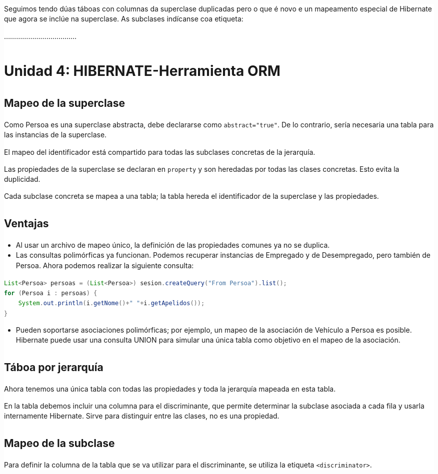 Seguimos tendo dúas táboas con columnas da superclase duplicadas pero o que é novo e un mapeamento especial de Hibernate que agora se inclúe na superclase. As subclases indícanse coa etiqueta:

<union-subclass name="nome da subclase" table="nome táboa">
      <property name="nome propiedade " type="tipo de datos">
         <column name="nome da columna" />
      </property>
………………………………
</union-subclass>


# Unidad 4: HIBERNATE-Herramienta ORM

## Mapeo de la superclase

Como Persoa es una superclase abstracta, debe declararse como `abstract="true"`. De lo contrario, sería necesaria una tabla para las instancias de la superclase.

El mapeo del identificador está compartido para todas las subclases concretas de la jerarquía.

Las propiedades de la superclase se declaran en `property` y son heredadas por todas las clases concretas. Esto evita la duplicidad.

Cada subclase concreta se mapea a una tabla; la tabla hereda el identificador de la superclase y las propiedades.

## Ventajas

* Al usar un archivo de mapeo único, la definición de las propiedades comunes ya no se duplica.
* Las consultas polimórficas ya funcionan. Podemos recuperar instancias de Empregado y de Desempregado, pero también de Persoa. Ahora podemos realizar la siguiente consulta:
```java
List<Persoa> persoas = (List<Persoa>) sesion.createQuery("From Persoa").list();
for (Persoa i : persoas) {
    System.out.println(i.getNome()+" "+i.getApelidos());
}
```
* Pueden soportarse asociaciones polimórficas; por ejemplo, un mapeo de la asociación de Vehículo a Persoa es posible. Hibernate puede usar una consulta UNION para simular una única tabla como objetivo en el mapeo de la asociación.

## Táboa por jerarquía

Ahora tenemos una única tabla con todas las propiedades y toda la jerarquía mapeada en esta tabla.

En la tabla debemos incluir una columna para el discriminante, que permite determinar la subclase asociada a cada fila y usarla internamente Hibernate. Sirve para distinguir entre las clases, no es una propiedad.

## Mapeo de la subclase

Para definir la columna de la tabla que se va utilizar para el discriminante, se utiliza la etiqueta `<discriminator>`.
